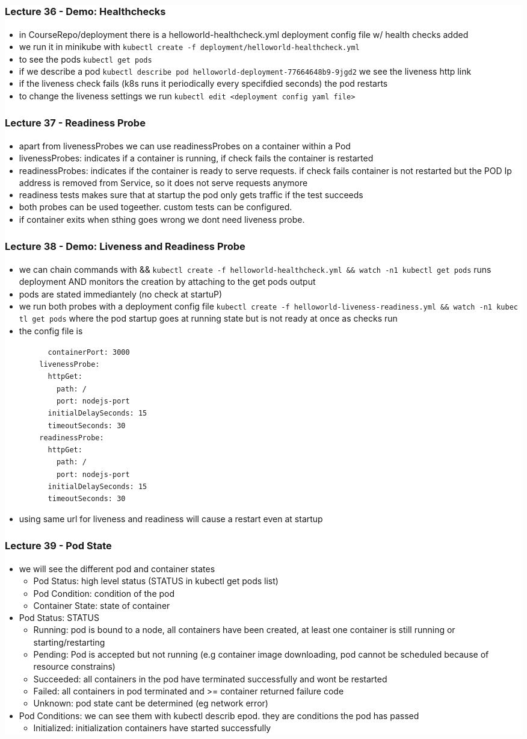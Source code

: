 ### Lecture 36 - Demo: Healthchecks

* in CourseRepo/deployment there is a helloworld-healthcheck.yml deployment config file w/ health checks added
* we run it in minikube with `kubectl create -f deployment/helloworld-healthcheck.yml`
* to see the pods `kubectl get pods`
* if we describe a pod `kubectl describe pod helloworld-deployment-77664648b9-9jgd2` we see the liveness http link
* if the liveness check fails (k8s runs it periodically every specifdied seconds) the pod restarts
* to change the liveness settings we run `kubectl edit <deployment config yaml file>`

### Lecture 37 - Readiness Probe

* apart from livenessProbes we can use readinessProbes on a container within a Pod
* livenessProbes: indicates if a container is running, if check fails the container is restarted
* readinessProbes: indicates if the container is ready to serve requests. if check fails container is not restarted but the POD Ip address is removed from Service, so it does not serve  requests anymore
* readiness tests makes sure that at startup the pod only gets traffic if the test succeeds
* both probes can be used togeether. custom tests can be configured. 
* if container exits when sthing goes wrong we dont need liveness probe.

### Lecture 38 - Demo: Liveness and Readiness Probe

* we can chain commands with && `kubectl create -f helloworld-healthcheck.yml && watch -n1 kubectl get pods` runs deployment AND monitors the creation by attaching to the get pods output
* pods are stated immediantely (no check at startuP)
* we run both probes with a deployment config file `kubectl create -f helloworld-liveness-readiness.yml && watch -n1 kubectl get pods` where the pod startup goes at running state but is not ready at once as checks run
* the config file is
```
          containerPort: 3000
        livenessProbe:
          httpGet:
            path: /
            port: nodejs-port
          initialDelaySeconds: 15
          timeoutSeconds: 30
        readinessProbe:
          httpGet:
            path: /
            port: nodejs-port
          initialDelaySeconds: 15
          timeoutSeconds: 30
```
* using same url for liveness and readiness will cause a restart even at startup

### Lecture 39 - Pod State

* we will see the different pod and container states
	* Pod Status: high level status (STATUS in kubectl get pods list)
	* Pod Condition: condition of the pod
	* Container State: state of container
* Pod Status: STATUS
	* Running: pod is bound to a node, all containers have been created, at least one container is still running or starting/restarting
	* Pending: Pod is accepted but not running (e.g container image downloading, pod cannot be scheduled because of resource constrains)
	* Succeeded: all containers in the pod have terminated successfully and wont be restarted
	* Failed: all containers in pod terminated and >= container returned failure code
	* Unknown: pod state cant be determined (eg network error)
* Pod Conditions: we can see them with kubectl describ epod. they are conditions the pod has passed
	* Initialized: initialization containers have started successfully
